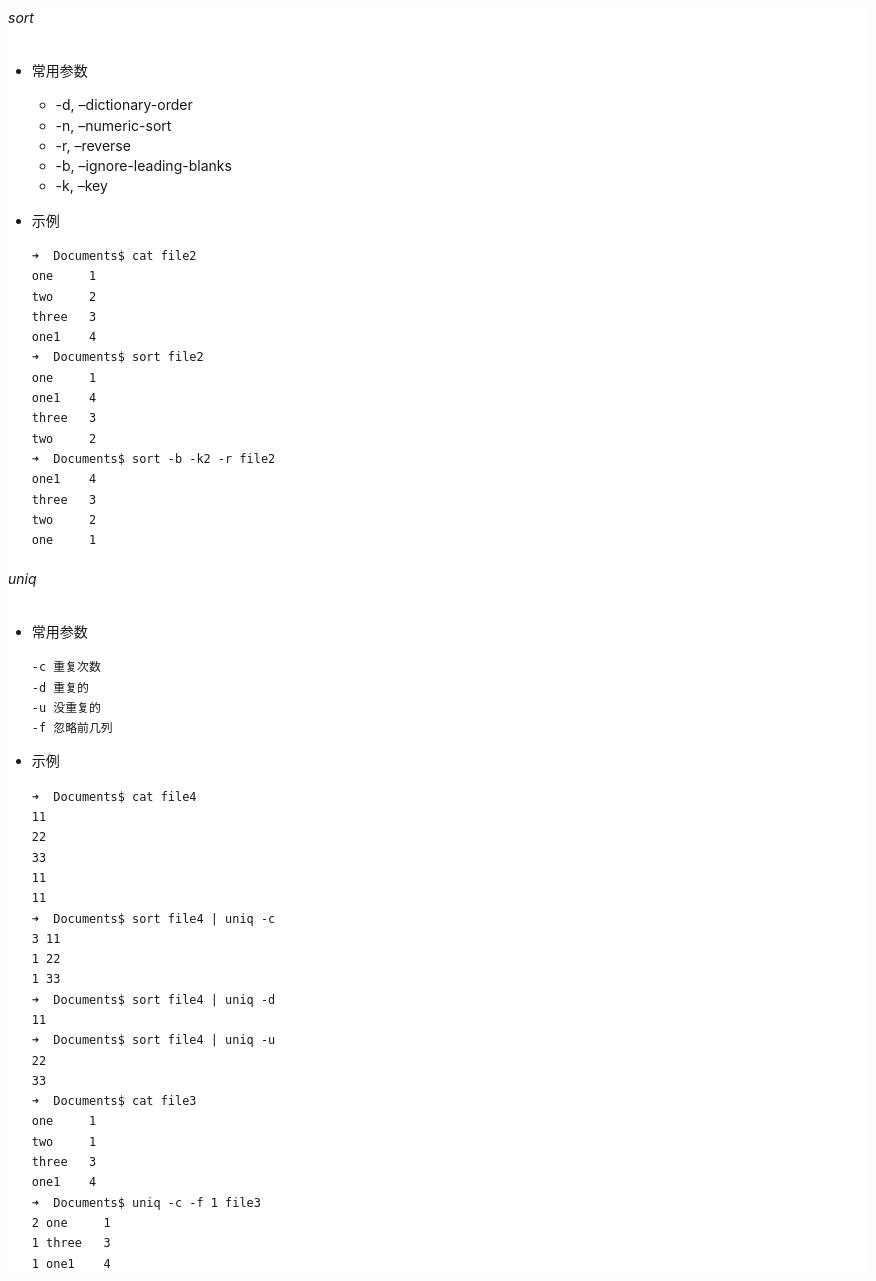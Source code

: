 ###### sort

- 常用参数
  - -d, –dictionary-order
  - -n, –numeric-sort
  - -r, –reverse
  - -b, –ignore-leading-blanks
  - -k, –key

- 示例

    ```shell
    ➜  Documents$ cat file2
    one     1
    two     2
    three   3
    one1    4
    ➜  Documents$ sort file2
    one     1
    one1    4
    three   3
    two     2
    ➜  Documents$ sort -b -k2 -r file2
    one1    4
    three   3
    two     2
    one     1
    ```

###### uniq

- 常用参数

    ```shell
    -c 重复次数
    -d 重复的
    -u 没重复的
    -f 忽略前几列
    ```

- 示例

    ```shell
    ➜  Documents$ cat file4
    11
    22
    33
    11
    11
    ➜  Documents$ sort file4 | uniq -c
    3 11
    1 22
    1 33
    ➜  Documents$ sort file4 | uniq -d
    11
    ➜  Documents$ sort file4 | uniq -u
    22
    33
    ➜  Documents$ cat file3
    one     1
    two     1
    three   3
    one1    4
    ➜  Documents$ uniq -c -f 1 file3
    2 one     1
    1 three   3
    1 one1    4